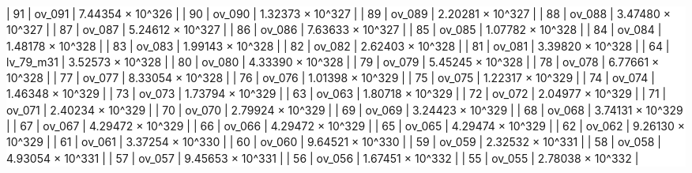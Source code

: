 | 91 | ov_091 | 7.44354 × 10^326 |
| 90 | ov_090 | 1.32373 × 10^327 |
| 89 | ov_089 | 2.20281 × 10^327 |
| 88 | ov_088 | 3.47480 × 10^327 |
| 87 | ov_087 | 5.24612 × 10^327 |
| 86 | ov_086 | 7.63633 × 10^327 |
| 85 | ov_085 | 1.07782 × 10^328 |
| 84 | ov_084 | 1.48178 × 10^328 |
| 83 | ov_083 | 1.99143 × 10^328 |
| 82 | ov_082 | 2.62403 × 10^328 |
| 81 | ov_081 | 3.39820 × 10^328 |
| 64 | lv_79_m31 | 3.52573 × 10^328 |
| 80 | ov_080 | 4.33390 × 10^328 |
| 79 | ov_079 | 5.45245 × 10^328 |
| 78 | ov_078 | 6.77661 × 10^328 |
| 77 | ov_077 | 8.33054 × 10^328 |
| 76 | ov_076 | 1.01398 × 10^329 |
| 75 | ov_075 | 1.22317 × 10^329 |
| 74 | ov_074 | 1.46348 × 10^329 |
| 73 | ov_073 | 1.73794 × 10^329 |
| 63 | ov_063 | 1.80718 × 10^329 |
| 72 | ov_072 | 2.04977 × 10^329 |
| 71 | ov_071 | 2.40234 × 10^329 |
| 70 | ov_070 | 2.79924 × 10^329 |
| 69 | ov_069 | 3.24423 × 10^329 |
| 68 | ov_068 | 3.74131 × 10^329 |
| 67 | ov_067 | 4.29472 × 10^329 |
| 66 | ov_066 | 4.29472 × 10^329 |
| 65 | ov_065 | 4.29474 × 10^329 |
| 62 | ov_062 | 9.26130 × 10^329 |
| 61 | ov_061 | 3.37254 × 10^330 |
| 60 | ov_060 | 9.64521 × 10^330 |
| 59 | ov_059 | 2.32532 × 10^331 |
| 58 | ov_058 | 4.93054 × 10^331 |
| 57 | ov_057 | 9.45653 × 10^331 |
| 56 | ov_056 | 1.67451 × 10^332 |
| 55 | ov_055 | 2.78038 × 10^332 |